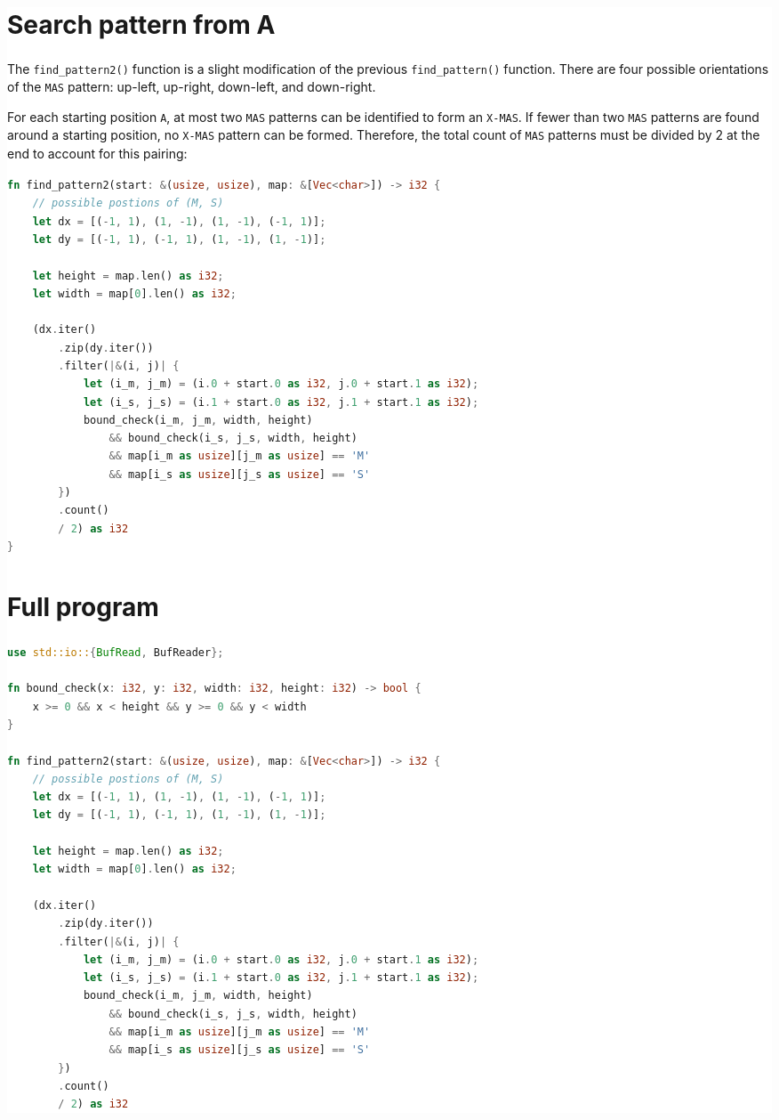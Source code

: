 # Search pattern from A
The `find_pattern2()` function is a slight modification of the previous `find_pattern()` function. There are four possible orientations of the `MAS` pattern: up-left, up-right, down-left, and down-right.

For each starting position `A`, at most two `MAS` patterns can be identified to form an `X-MAS`. If fewer than two `MAS` patterns are found around a starting position, no `X-MAS` pattern can be formed. Therefore, the total count of `MAS` patterns must be divided by 2 at the end to account for this pairing:

```rust
fn find_pattern2(start: &(usize, usize), map: &[Vec<char>]) -> i32 {
    // possible postions of (M, S)
    let dx = [(-1, 1), (1, -1), (1, -1), (-1, 1)];
    let dy = [(-1, 1), (-1, 1), (1, -1), (1, -1)];

    let height = map.len() as i32;
    let width = map[0].len() as i32;

    (dx.iter()
        .zip(dy.iter())
        .filter(|&(i, j)| {
            let (i_m, j_m) = (i.0 + start.0 as i32, j.0 + start.1 as i32);
            let (i_s, j_s) = (i.1 + start.0 as i32, j.1 + start.1 as i32);
            bound_check(i_m, j_m, width, height)
                && bound_check(i_s, j_s, width, height)
                && map[i_m as usize][j_m as usize] == 'M'
                && map[i_s as usize][j_s as usize] == 'S'
        })
        .count()
        / 2) as i32
}
```

# Full program
```rust
use std::io::{BufRead, BufReader};

fn bound_check(x: i32, y: i32, width: i32, height: i32) -> bool {
    x >= 0 && x < height && y >= 0 && y < width
}

fn find_pattern2(start: &(usize, usize), map: &[Vec<char>]) -> i32 {
    // possible postions of (M, S)
    let dx = [(-1, 1), (1, -1), (1, -1), (-1, 1)];
    let dy = [(-1, 1), (-1, 1), (1, -1), (1, -1)];

    let height = map.len() as i32;
    let width = map[0].len() as i32;

    (dx.iter()
        .zip(dy.iter())
        .filter(|&(i, j)| {
            let (i_m, j_m) = (i.0 + start.0 as i32, j.0 + start.1 as i32);
            let (i_s, j_s) = (i.1 + start.0 as i32, j.1 + start.1 as i32);
            bound_check(i_m, j_m, width, height)
                && bound_check(i_s, j_s, width, height)
                && map[i_m as usize][j_m as usize] == 'M'
                && map[i_s as usize][j_s as usize] == 'S'
        })
        .count()
        / 2) as i32
```